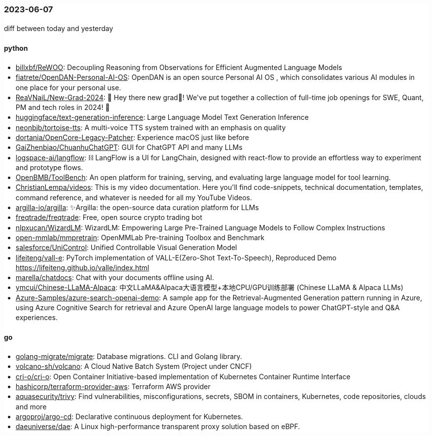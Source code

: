 ### 2023-06-07
diff between today and yesterday

#### python
* [billxbf/ReWOO](https://github.com/billxbf/ReWOO): Decoupling Reasoning from Observations for Efficient Augmented Language Models
* [fiatrete/OpenDAN-Personal-AI-OS](https://github.com/fiatrete/OpenDAN-Personal-AI-OS): OpenDAN is an open source Personal AI OS , which consolidates various AI modules in one place for your personal use.
* [ReaVNaiL/New-Grad-2024](https://github.com/ReaVNaiL/New-Grad-2024): 👋 Hey there new grad🎉! We've put together a collection of full-time job openings for SWE, Quant, PM and tech roles in 2024! 🚀
* [huggingface/text-generation-inference](https://github.com/huggingface/text-generation-inference): Large Language Model Text Generation Inference
* [neonbjb/tortoise-tts](https://github.com/neonbjb/tortoise-tts): A multi-voice TTS system trained with an emphasis on quality
* [dortania/OpenCore-Legacy-Patcher](https://github.com/dortania/OpenCore-Legacy-Patcher): Experience macOS just like before
* [GaiZhenbiao/ChuanhuChatGPT](https://github.com/GaiZhenbiao/ChuanhuChatGPT): GUI for ChatGPT API and many LLMs
* [logspace-ai/langflow](https://github.com/logspace-ai/langflow): ⛓️ LangFlow is a UI for LangChain, designed with react-flow to provide an effortless way to experiment and prototype flows.
* [OpenBMB/ToolBench](https://github.com/OpenBMB/ToolBench): An open platform for training, serving, and evaluating large language model for tool learning.
* [ChristianLempa/videos](https://github.com/ChristianLempa/videos): This is my video documentation. Here you'll find code-snippets, technical documentation, templates, command reference, and whatever is needed for all my YouTube Videos.
* [argilla-io/argilla](https://github.com/argilla-io/argilla): ✨Argilla: the open-source data curation platform for LLMs
* [freqtrade/freqtrade](https://github.com/freqtrade/freqtrade): Free, open source crypto trading bot
* [nlpxucan/WizardLM](https://github.com/nlpxucan/WizardLM): WizardLM: Empowering Large Pre-Trained Language Models to Follow Complex Instructions
* [open-mmlab/mmpretrain](https://github.com/open-mmlab/mmpretrain): OpenMMLab Pre-training Toolbox and Benchmark
* [salesforce/UniControl](https://github.com/salesforce/UniControl): Unified Controllable Visual Generation Model
* [lifeiteng/vall-e](https://github.com/lifeiteng/vall-e): PyTorch implementation of VALL-E(Zero-Shot Text-To-Speech), Reproduced Demo https://lifeiteng.github.io/valle/index.html
* [marella/chatdocs](https://github.com/marella/chatdocs): Chat with your documents offline using AI.
* [ymcui/Chinese-LLaMA-Alpaca](https://github.com/ymcui/Chinese-LLaMA-Alpaca): 中文LLaMA&Alpaca大语言模型+本地CPU/GPU训练部署 (Chinese LLaMA & Alpaca LLMs)
* [Azure-Samples/azure-search-openai-demo](https://github.com/Azure-Samples/azure-search-openai-demo): A sample app for the Retrieval-Augmented Generation pattern running in Azure, using Azure Cognitive Search for retrieval and Azure OpenAI large language models to power ChatGPT-style and Q&A experiences.

#### go
* [golang-migrate/migrate](https://github.com/golang-migrate/migrate): Database migrations. CLI and Golang library.
* [volcano-sh/volcano](https://github.com/volcano-sh/volcano): A Cloud Native Batch System (Project under CNCF)
* [cri-o/cri-o](https://github.com/cri-o/cri-o): Open Container Initiative-based implementation of Kubernetes Container Runtime Interface
* [hashicorp/terraform-provider-aws](https://github.com/hashicorp/terraform-provider-aws): Terraform AWS provider
* [aquasecurity/trivy](https://github.com/aquasecurity/trivy): Find vulnerabilities, misconfigurations, secrets, SBOM in containers, Kubernetes, code repositories, clouds and more
* [argoproj/argo-cd](https://github.com/argoproj/argo-cd): Declarative continuous deployment for Kubernetes.
* [daeuniverse/dae](https://github.com/daeuniverse/dae): A Linux high-performance transparent proxy solution based on eBPF.